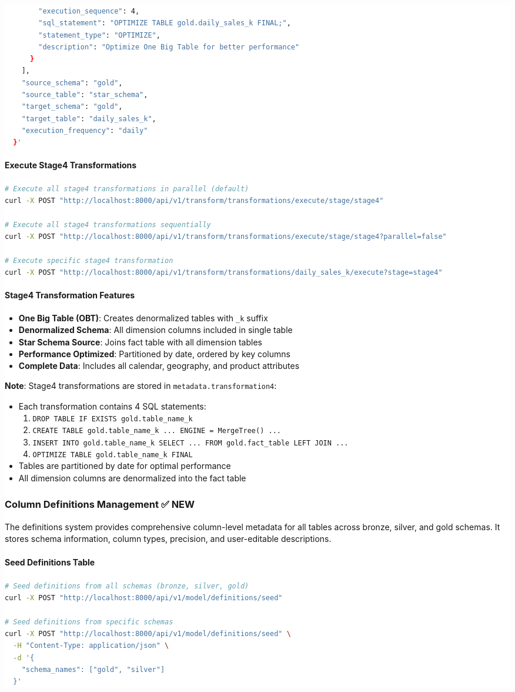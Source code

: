 ```bash
        "execution_sequence": 4,
        "sql_statement": "OPTIMIZE TABLE gold.daily_sales_k FINAL;",
        "statement_type": "OPTIMIZE",
        "description": "Optimize One Big Table for better performance"
      }
    ],
    "source_schema": "gold",
    "source_table": "star_schema",
    "target_schema": "gold",
    "target_table": "daily_sales_k",
    "execution_frequency": "daily"
  }'
```

#### **Execute Stage4 Transformations**
```bash
# Execute all stage4 transformations in parallel (default)
curl -X POST "http://localhost:8000/api/v1/transform/transformations/execute/stage/stage4"

# Execute all stage4 transformations sequentially
curl -X POST "http://localhost:8000/api/v1/transform/transformations/execute/stage/stage4?parallel=false"

# Execute specific stage4 transformation
curl -X POST "http://localhost:8000/api/v1/transform/transformations/daily_sales_k/execute?stage=stage4"
```

#### **Stage4 Transformation Features**
- **One Big Table (OBT)**: Creates denormalized tables with `_k` suffix
- **Denormalized Schema**: All dimension columns included in single table
- **Star Schema Source**: Joins fact table with all dimension tables
- **Performance Optimized**: Partitioned by date, ordered by key columns
- **Complete Data**: Includes all calendar, geography, and product attributes

**Note**: Stage4 transformations are stored in `metadata.transformation4`:
- Each transformation contains 4 SQL statements:
  1. `DROP TABLE IF EXISTS gold.table_name_k`
  2. `CREATE TABLE gold.table_name_k ... ENGINE = MergeTree() ...`
  3. `INSERT INTO gold.table_name_k SELECT ... FROM gold.fact_table LEFT JOIN ...`
  4. `OPTIMIZE TABLE gold.table_name_k FINAL`
- Tables are partitioned by date for optimal performance
- All dimension columns are denormalized into the fact table

### **Column Definitions Management** ✅ **NEW**

The definitions system provides comprehensive column-level metadata for all tables across bronze, silver, and gold schemas. It stores schema information, column types, precision, and user-editable descriptions.

#### **Seed Definitions Table**
```bash
# Seed definitions from all schemas (bronze, silver, gold)
curl -X POST "http://localhost:8000/api/v1/model/definitions/seed"

# Seed definitions from specific schemas
curl -X POST "http://localhost:8000/api/v1/model/definitions/seed" \
  -H "Content-Type: application/json" \
  -d '{
    "schema_names": ["gold", "silver"]
  }'
```
